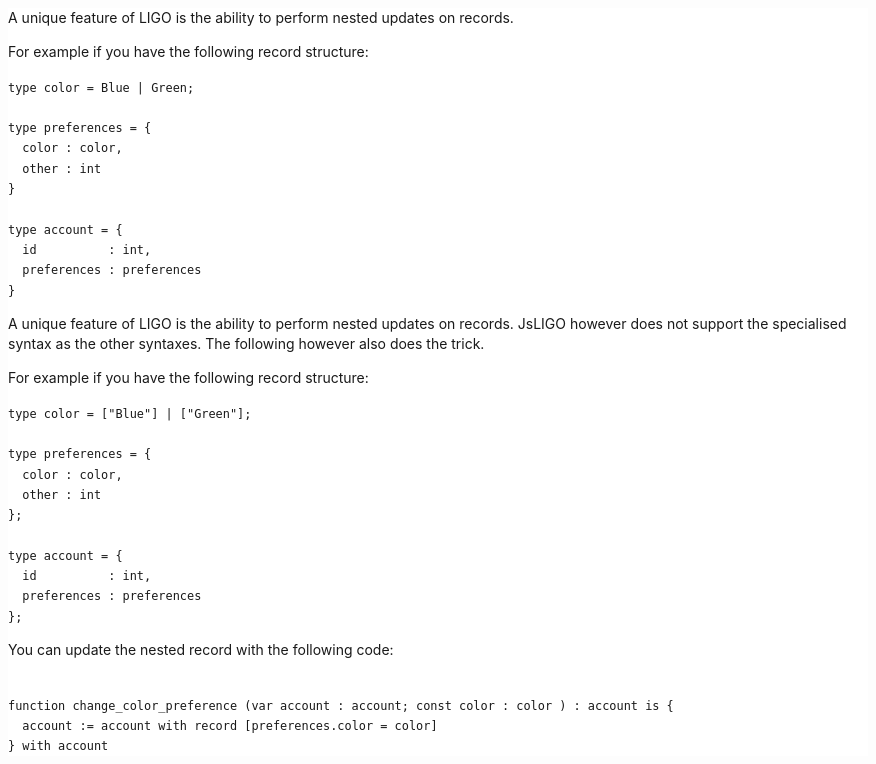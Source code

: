 </Syntax>
<Syntax syntax="reasonligo">

A unique feature of LIGO is the ability to perform nested updates on records.

For example if you have the following record structure:

```reasonligo
type color = Blue | Green;

type preferences = {
  color : color,
  other : int
}

type account = {
  id          : int,
  preferences : preferences
}
```

</Syntax>
<Syntax syntax="jsligo">

A unique feature of LIGO is the ability to perform nested updates on records.
JsLIGO however does not support the specialised syntax as the other syntaxes.
The following however also does the trick.

For example if you have the following record structure:

```jsligo
type color = ["Blue"] | ["Green"];

type preferences = {
  color : color,
  other : int
};

type account = {
  id          : int,
  preferences : preferences
};
```

</Syntax>

You can update the nested record with the following code:

<Syntax syntax="pascaligo">

```pascaligo

function change_color_preference (var account : account; const color : color ) : account is {
  account := account with record [preferences.color = color]
} with account

```
